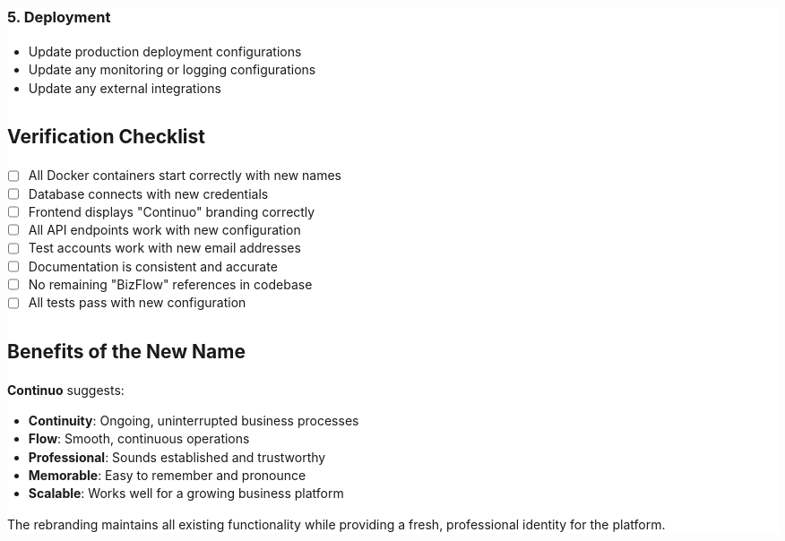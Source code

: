 ### 5. Deployment
- Update production deployment configurations
- Update any monitoring or logging configurations
- Update any external integrations

## Verification Checklist

- [ ] All Docker containers start correctly with new names
- [ ] Database connects with new credentials
- [ ] Frontend displays "Continuo" branding correctly
- [ ] All API endpoints work with new configuration
- [ ] Test accounts work with new email addresses
- [ ] Documentation is consistent and accurate
- [ ] No remaining "BizFlow" references in codebase
- [ ] All tests pass with new configuration

## Benefits of the New Name

**Continuo** suggests:
- **Continuity**: Ongoing, uninterrupted business processes
- **Flow**: Smooth, continuous operations
- **Professional**: Sounds established and trustworthy
- **Memorable**: Easy to remember and pronounce
- **Scalable**: Works well for a growing business platform

The rebranding maintains all existing functionality while providing a fresh, professional identity for the platform. 